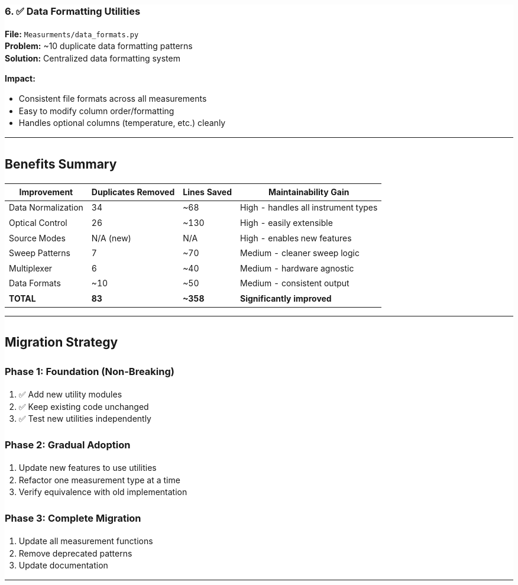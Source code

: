 
### 6. ✅ Data Formatting Utilities
**File:** `Measurments/data_formats.py`  
**Problem:** ~10 duplicate data formatting patterns  
**Solution:** Centralized data formatting system

**Impact:**
- Consistent file formats across all measurements
- Easy to modify column order/formatting
- Handles optional columns (temperature, etc.) cleanly

---

## Benefits Summary

| Improvement | Duplicates Removed | Lines Saved | Maintainability Gain |
|-------------|-------------------|-------------|---------------------|
| Data Normalization | 34 | ~68 | High - handles all instrument types |
| Optical Control | 26 | ~130 | High - easily extensible |
| Source Modes | N/A (new) | N/A | High - enables new features |
| Sweep Patterns | 7 | ~70 | Medium - cleaner sweep logic |
| Multiplexer | 6 | ~40 | Medium - hardware agnostic |
| Data Formats | ~10 | ~50 | Medium - consistent output |
| **TOTAL** | **83** | **~358** | **Significantly improved** |

---

## Migration Strategy

### Phase 1: Foundation (Non-Breaking)
1. ✅ Add new utility modules
2. ✅ Keep existing code unchanged
3. ✅ Test new utilities independently

### Phase 2: Gradual Adoption
1. Update new features to use utilities
2. Refactor one measurement type at a time
3. Verify equivalence with old implementation

### Phase 3: Complete Migration
1. Update all measurement functions
2. Remove deprecated patterns
3. Update documentation

---

